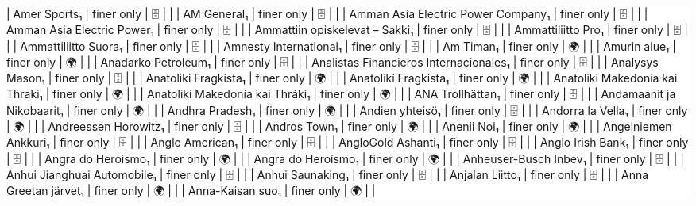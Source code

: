 | Amer Sports₁ | finer only | 🗄️  |  |
| AM General₁ | finer only | 🗄️  |  |
| Amman Asia Electric Power Company₁ | finer only | 🗄️  |  |
| Amman Asia Electric Power₁ | finer only | 🗄️  |  |
| Ammattiin opiskelevat – Sakki₁ | finer only | 🗄️  |  |
| Ammattiliitto Pro₁ | finer only | 🗄️  |  |
| Ammattiliitto Suora₁ | finer only | 🗄️  |  |
| Amnesty International₁ | finer only | 🗄️  |  |
| Am Timan₁ | finer only | 🌍  |  |
| Amurin alue₁ | finer only | 🌍  |  |
| Anadarko Petroleum₁ | finer only | 🗄️  |  |
| Analistas Financieros Internacionales₁ | finer only | 🗄️  |  |
| Analysys Mason₁ | finer only | 🗄️  |  |
| Anatoliki Fragkista₁ | finer only | 🌍  |  |
| Anatolikí Fragkísta₁ | finer only | 🌍  |  |
| Anatoliki Makedonia kai Thraki₁ | finer only | 🌍  |  |
| Anatolikí Makedonía kai Thráki₁ | finer only | 🌍  |  |
| ANA Trollhättan₁ | finer only | 🗄️  |  |
| Andamaanit ja Nikobaarit₁ | finer only | 🌍  |  |
| Andhra Pradesh₁ | finer only | 🌍  |  |
| Andien yhteisö₁ | finer only | 🗄️  |  |
| Andorra la Vella₁ | finer only | 🌍  |  |
| Andreessen Horowitz₁ | finer only | 🗄️  |  |
| Andros Town₁ | finer only | 🌍  |  |
| Anenii Noi₁ | finer only | 🌍  |  |
| Angelniemen Ankkuri₁ | finer only | 🗄️  |  |
| Anglo American₁ | finer only | 🗄️  |  |
| AngloGold Ashanti₁ | finer only | 🗄️  |  |
| Anglo Irish Bank₁ | finer only | 🗄️  |  |
| Angra do Heroismo₁ | finer only | 🌍  |  |
| Angra do Heroísmo₁ | finer only | 🌍  |  |
| Anheuser-Busch Inbev₁ | finer only | 🗄️  |  |
| Anhui Jianghuai Automobile₁ | finer only | 🗄️  |  |
| Anhui Saunaking₁ | finer only | 🗄️  |  |
| Anjalan Liitto₁ | finer only | 🗄️  |  |
| Anna Greetan järvet₁ | finer only | 🌍  |  |
| Anna-Kaisan suo₁ | finer only | 🌍  |  |